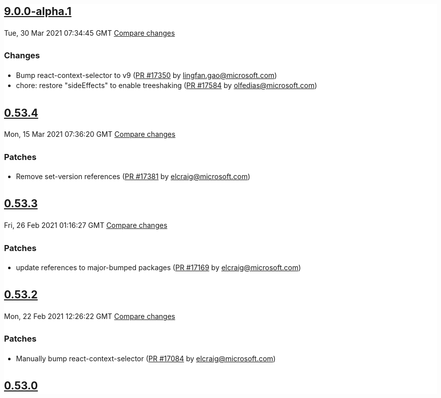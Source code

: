 ## [9.0.0-alpha.1](https://github.com/microsoft/fluentui/tree/@fluentui/react-context-selector_v9.0.0-alpha.1)

Tue, 30 Mar 2021 07:34:45 GMT
[Compare changes](https://github.com/microsoft/fluentui/compare/@fluentui/react-context-selector_v0.53.4..@fluentui/react-context-selector_v9.0.0-alpha.1)

### Changes

- Bump react-context-selector to v9 ([PR #17350](https://github.com/microsoft/fluentui/pull/17350) by lingfan.gao@microsoft.com)
- chore: restore "sideEffects" to enable treeshaking ([PR #17584](https://github.com/microsoft/fluentui/pull/17584) by olfedias@microsoft.com)

## [0.53.4](https://github.com/microsoft/fluentui/tree/@fluentui/react-context-selector_v0.53.4)

Mon, 15 Mar 2021 07:36:20 GMT
[Compare changes](https://github.com/microsoft/fluentui/compare/@fluentui/react-context-selector_v0.53.3..@fluentui/react-context-selector_v0.53.4)

### Patches

- Remove set-version references ([PR #17381](https://github.com/microsoft/fluentui/pull/17381) by elcraig@microsoft.com)

## [0.53.3](https://github.com/microsoft/fluentui/tree/@fluentui/react-context-selector_v0.53.3)

Fri, 26 Feb 2021 01:16:27 GMT
[Compare changes](https://github.com/microsoft/fluentui/compare/@fluentui/react-context-selector_v0.53.2..@fluentui/react-context-selector_v0.53.3)

### Patches

- update references to major-bumped packages ([PR #17169](https://github.com/microsoft/fluentui/pull/17169) by elcraig@microsoft.com)

## [0.53.2](https://github.com/microsoft/fluentui/tree/@fluentui/react-context-selector_v0.53.2)

Mon, 22 Feb 2021 12:26:22 GMT
[Compare changes](https://github.com/microsoft/fluentui/compare/@fluentui/react-context-selector_v0.53.0..@fluentui/react-context-selector_v0.53.2)

### Patches

- Manually bump react-context-selector ([PR #17084](https://github.com/microsoft/fluentui/pull/17084) by elcraig@microsoft.com)

## [0.53.0](https://github.com/microsoft/fluentui/tree/@fluentui/react-context-selector_v0.53.0)

